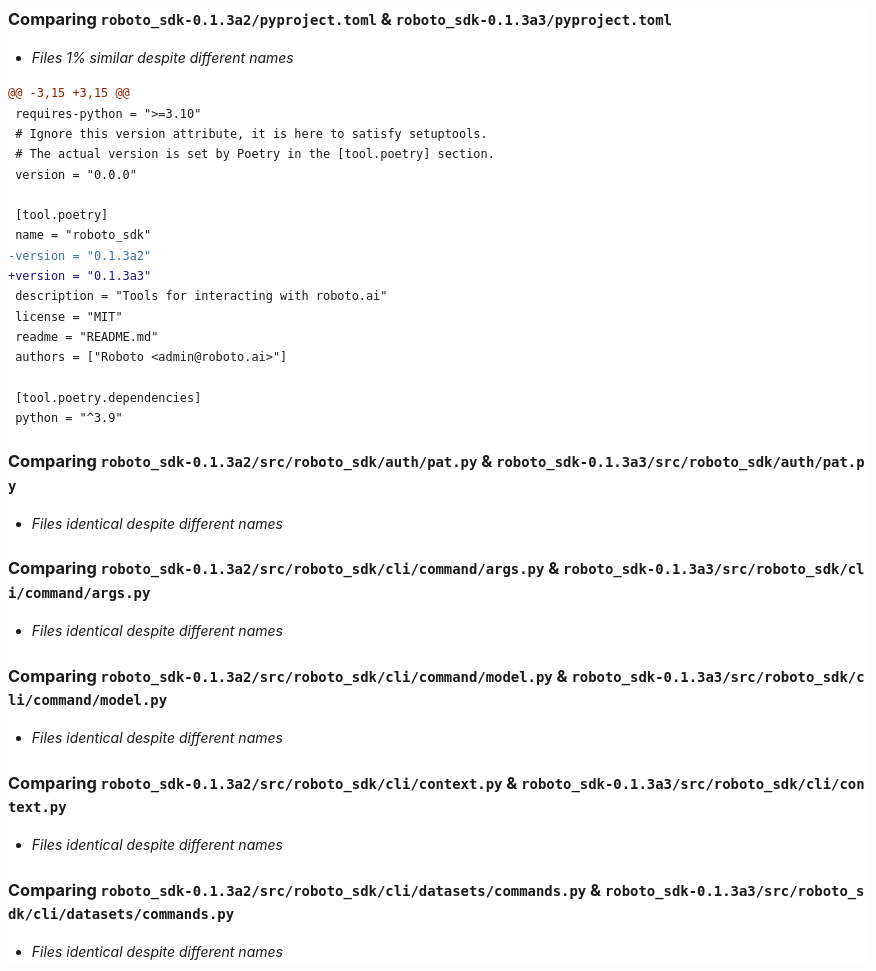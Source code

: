 ### Comparing `roboto_sdk-0.1.3a2/pyproject.toml` & `roboto_sdk-0.1.3a3/pyproject.toml`

 * *Files 1% similar despite different names*

```diff
@@ -3,15 +3,15 @@
 requires-python = ">=3.10"
 # Ignore this version attribute, it is here to satisfy setuptools.
 # The actual version is set by Poetry in the [tool.poetry] section.
 version = "0.0.0"
 
 [tool.poetry]
 name = "roboto_sdk"
-version = "0.1.3a2"
+version = "0.1.3a3"
 description = "Tools for interacting with roboto.ai"
 license = "MIT"
 readme = "README.md"
 authors = ["Roboto <admin@roboto.ai>"]
 
 [tool.poetry.dependencies]
 python = "^3.9"
```

### Comparing `roboto_sdk-0.1.3a2/src/roboto_sdk/auth/pat.py` & `roboto_sdk-0.1.3a3/src/roboto_sdk/auth/pat.py`

 * *Files identical despite different names*

### Comparing `roboto_sdk-0.1.3a2/src/roboto_sdk/cli/command/args.py` & `roboto_sdk-0.1.3a3/src/roboto_sdk/cli/command/args.py`

 * *Files identical despite different names*

### Comparing `roboto_sdk-0.1.3a2/src/roboto_sdk/cli/command/model.py` & `roboto_sdk-0.1.3a3/src/roboto_sdk/cli/command/model.py`

 * *Files identical despite different names*

### Comparing `roboto_sdk-0.1.3a2/src/roboto_sdk/cli/context.py` & `roboto_sdk-0.1.3a3/src/roboto_sdk/cli/context.py`

 * *Files identical despite different names*

### Comparing `roboto_sdk-0.1.3a2/src/roboto_sdk/cli/datasets/commands.py` & `roboto_sdk-0.1.3a3/src/roboto_sdk/cli/datasets/commands.py`

 * *Files identical despite different names*
